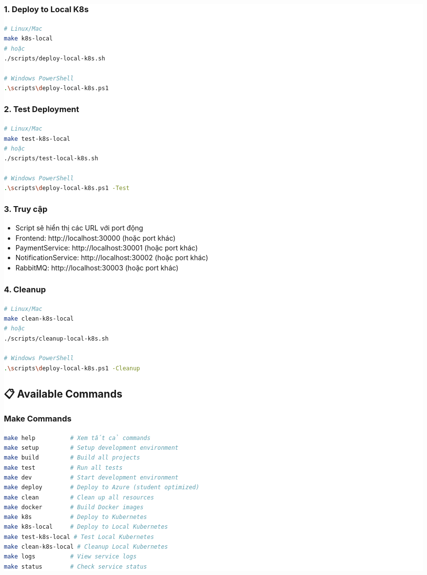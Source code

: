 ### 1. **Deploy to Local K8s**
```bash
# Linux/Mac
make k8s-local
# hoặc
./scripts/deploy-local-k8s.sh

# Windows PowerShell
.\scripts\deploy-local-k8s.ps1
```

### 2. **Test Deployment**
```bash
# Linux/Mac
make test-k8s-local
# hoặc
./scripts/test-local-k8s.sh

# Windows PowerShell
.\scripts\deploy-local-k8s.ps1 -Test
```

### 3. **Truy cập**
- Script sẽ hiển thị các URL với port động
- Frontend: http://localhost:30000 (hoặc port khác)
- PaymentService: http://localhost:30001 (hoặc port khác)
- NotificationService: http://localhost:30002 (hoặc port khác)
- RabbitMQ: http://localhost:30003 (hoặc port khác)

### 4. **Cleanup**
```bash
# Linux/Mac
make clean-k8s-local
# hoặc
./scripts/cleanup-local-k8s.sh

# Windows PowerShell
.\scripts\deploy-local-k8s.ps1 -Cleanup
```

## 📋 Available Commands

### Make Commands
```bash
make help          # Xem tất cả commands
make setup         # Setup development environment
make build         # Build all projects
make test          # Run all tests
make dev           # Start development environment
make deploy        # Deploy to Azure (student optimized)
make clean         # Clean up all resources
make docker        # Build Docker images
make k8s           # Deploy to Kubernetes
make k8s-local     # Deploy to Local Kubernetes
make test-k8s-local # Test Local Kubernetes
make clean-k8s-local # Cleanup Local Kubernetes
make logs          # View service logs
make status        # Check service status
```
